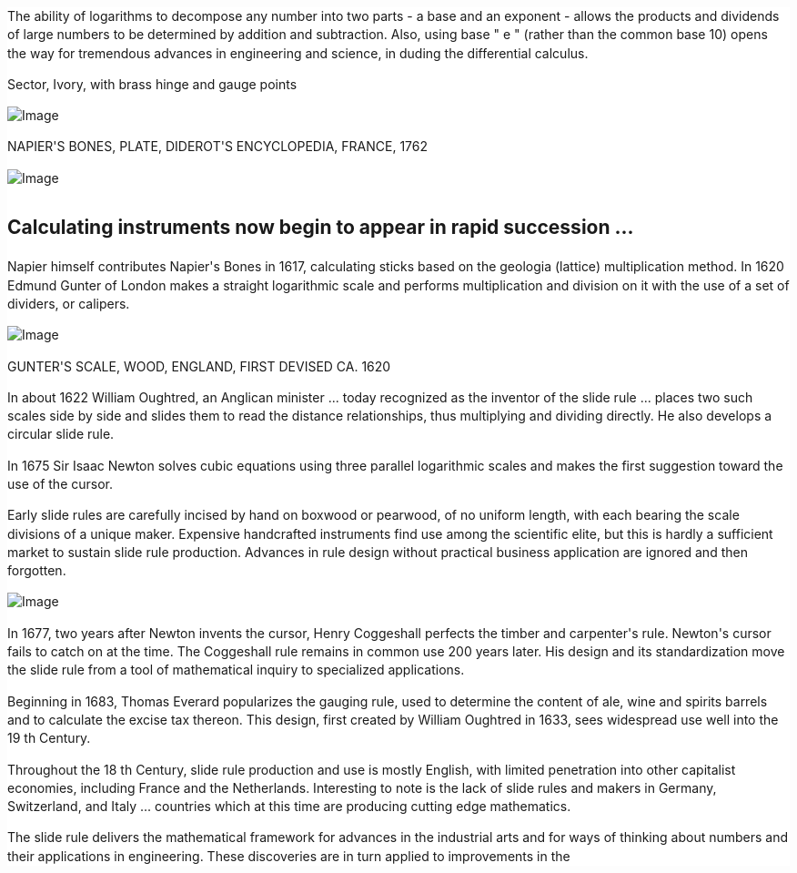 The ability of logarithms to decompose any number into two parts - a base and an exponent - allows the products and dividends of large numbers to be determined by addition and subtraction. Also, using base " e " (rather than the common base 10) opens the way for tremendous advances in engineering and science, in duding the differential calculus.

Sector, Ivory, with brass hinge and gauge points

![Image](absr/All-About-Slide-Rules_OughtredSocietyPublication_rev121001_artifacts/image_000111_7c63066c45cab37fa270698af39ee3dc90a6ee2db5a1f1fc00a64f0e44bad0b4.png)

NAPIER'S BONES, PLATE, DIDEROT'S ENCYCLOPEDIA, FRANCE, 1762

![Image](absr/All-About-Slide-Rules_OughtredSocietyPublication_rev121001_artifacts/image_000112_8f41286a8fa6a5510c48d135ebd029620761b55f689d217d02755893b2cd35a4.png)

## Calculating instruments now begin to appear in rapid succession ...

Napier himself contributes Napier's Bones in 1617, calculating sticks based on the geologia (lattice) multiplication method. In 1620 Edmund Gunter of London makes a straight logarithmic scale and performs multiplication and division on it with the use of a set of dividers, or calipers.

![Image](absr/All-About-Slide-Rules_OughtredSocietyPublication_rev121001_artifacts/image_000113_05aa40c506df2a3b98e48305af591a9eccf2f968fab409915275907c1dff991a.png)

GUNTER'S SCALE, WOOD, ENGLAND, FIRST DEVISED CA. 1620

In about 1622 William Oughtred, an Anglican minister ... today recognized as the inventor of the slide rule ... places two such scales side by side and slides them to read the distance relationships, thus multiplying and dividing directly. He also develops a circular slide rule.

In 1675 Sir Isaac Newton solves cubic equations using three parallel logarithmic scales and makes the first suggestion toward the use of the cursor.

Early slide rules are carefully incised by hand on boxwood or pearwood, of no uniform length, with each bearing the scale divisions of a unique maker. Expensive handcrafted instruments find use among the scientific elite, but this is hardly a sufficient market to sustain slide rule production. Advances in rule design without practical business application are ignored and then forgotten.

![Image](absr/All-About-Slide-Rules_OughtredSocietyPublication_rev121001_artifacts/image_000114_83833db952f92b541e8771380cdf3d0f06636b353d3c1d6a3eede8b14d4e3b7d.png)

In 1677, two years after Newton invents the cursor, Henry Coggeshall perfects the timber and carpenter's rule. Newton's cursor fails to catch on at the time. The Coggeshall rule remains in common use 200 years later. His design and its standardization move the slide rule from a tool of mathematical inquiry to specialized applications.

Beginning in 1683, Thomas Everard popularizes the gauging rule, used to determine the content of ale, wine and spirits barrels and to calculate the excise tax thereon. This design, first created by William Oughtred in 1633, sees widespread use well into the 19 th Century.

Throughout the 18 th Century, slide rule production and use is mostly English, with limited penetration into other capitalist economies, including France and the Netherlands. Interesting to note is the lack of slide rules and makers in Germany, Switzerland, and Italy ... countries which at this time are producing cutting edge mathematics.

The slide rule delivers the mathematical framework for advances in the industrial arts and for ways of thinking about numbers and their applications in engineering. These discoveries are in turn applied to improvements in the
